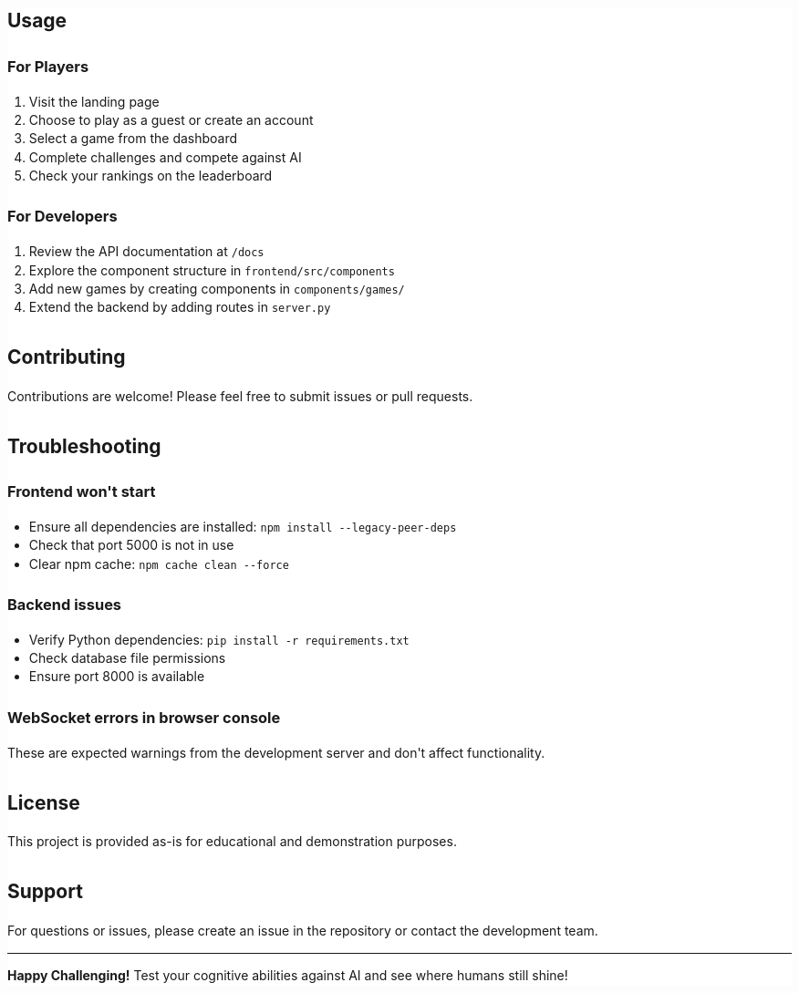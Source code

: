 ## Usage

### For Players

1. Visit the landing page
2. Choose to play as a guest or create an account
3. Select a game from the dashboard
4. Complete challenges and compete against AI
5. Check your rankings on the leaderboard

### For Developers

1. Review the API documentation at `/docs`
2. Explore the component structure in `frontend/src/components`
3. Add new games by creating components in `components/games/`
4. Extend the backend by adding routes in `server.py`

## Contributing

Contributions are welcome! Please feel free to submit issues or pull requests.

## Troubleshooting

### Frontend won't start

- Ensure all dependencies are installed: `npm install --legacy-peer-deps`
- Check that port 5000 is not in use
- Clear npm cache: `npm cache clean --force`

### Backend issues

- Verify Python dependencies: `pip install -r requirements.txt`
- Check database file permissions
- Ensure port 8000 is available

### WebSocket errors in browser console

These are expected warnings from the development server and don't affect functionality.

## License

This project is provided as-is for educational and demonstration purposes.

## Support

For questions or issues, please create an issue in the repository or contact the development team.

---

**Happy Challenging!** Test your cognitive abilities against AI and see where humans still shine!
